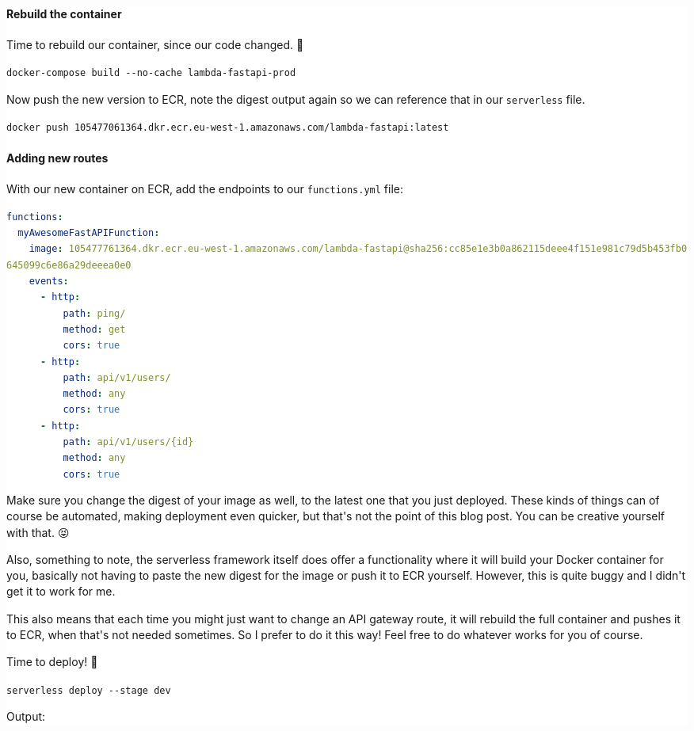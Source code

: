 #### Rebuild the container

Time to rebuild our container, since our code changed. :construction:

```
docker-compose build --no-cache lambda-fastapi-prod
```

Now push the new version to ECR, note the digest output again so we can reference that in our `serverless` file.

```
docker push 105477061364.dkr.ecr.eu-west-1.amazonaws.com/lambda-fastapi:latest
```

#### Adding new routes

With our new container on ECR, add the endpoints to our `functions.yml` file:

```yml
functions:
  myAwesomeFastAPIFunction:
    image: 105477761364.dkr.ecr.eu-west-1.amazonaws.com/lambda-fastapi@sha256:cc85e1e3b0a862115deee4f151e981c79d5b453fb0645099c6e86a29deeea0e0
    events:
      - http:
          path: ping/
          method: get
          cors: true
      - http:
          path: api/v1/users/
          method: any
          cors: true
      - http:
          path: api/v1/users/{id}
          method: any
          cors: true
```

Make sure you change the digest of your image as well, to the latest one that you just deployed. These kinds of things can of course be automated, making deployment even quicker, but that's not the point of this blog post. You can be creative yourself with that. :stuck_out_tongue_closed_eyes:

Also, something to note, the serverless framework itself does offer a functionality where it will build your Docker container for you, basically not having to paste the new digest for the image or push it to ECR yourself. However, this is quite buggy and I didn't get it to work for me.

This also means that each time you might just want to change an API gateway route, it will rebuild the full container and pushes it to ECR, when that's not needed sometimes. So I prefer to do it this way! Feel free to do whatever works for you of course.

Time to deploy! :rocket:

```
serverless deploy --stage dev
```

Output:
